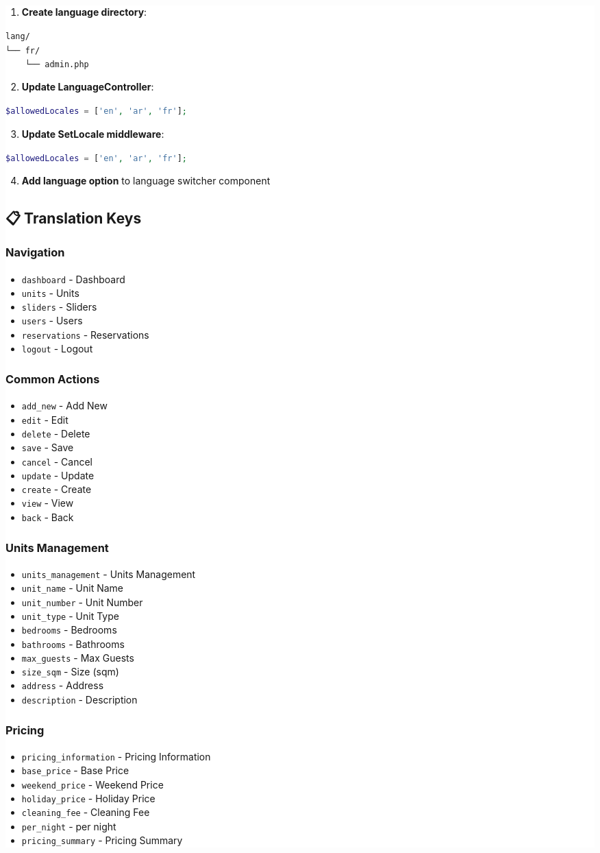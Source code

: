 1. **Create language directory**:
```
lang/
└── fr/
    └── admin.php
```

2. **Update LanguageController**:
```php
$allowedLocales = ['en', 'ar', 'fr'];
```

3. **Update SetLocale middleware**:
```php
$allowedLocales = ['en', 'ar', 'fr'];
```

4. **Add language option** to language switcher component

## 📋 Translation Keys

### Navigation
- `dashboard` - Dashboard
- `units` - Units
- `sliders` - Sliders
- `users` - Users
- `reservations` - Reservations
- `logout` - Logout

### Common Actions
- `add_new` - Add New
- `edit` - Edit
- `delete` - Delete
- `save` - Save
- `cancel` - Cancel
- `update` - Update
- `create` - Create
- `view` - View
- `back` - Back

### Units Management
- `units_management` - Units Management
- `unit_name` - Unit Name
- `unit_number` - Unit Number
- `unit_type` - Unit Type
- `bedrooms` - Bedrooms
- `bathrooms` - Bathrooms
- `max_guests` - Max Guests
- `size_sqm` - Size (sqm)
- `address` - Address
- `description` - Description

### Pricing
- `pricing_information` - Pricing Information
- `base_price` - Base Price
- `weekend_price` - Weekend Price
- `holiday_price` - Holiday Price
- `cleaning_fee` - Cleaning Fee
- `per_night` - per night
- `pricing_summary` - Pricing Summary
